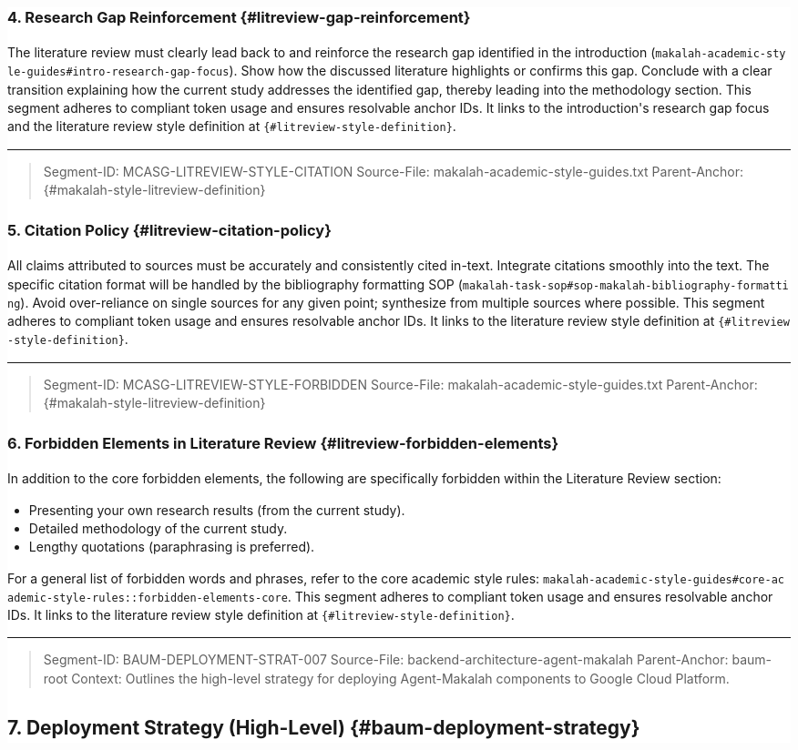 ### 4. Research Gap Reinforcement {#litreview-gap-reinforcement}

The literature review must clearly lead back to and reinforce the research gap identified in the introduction (`makalah-academic-style-guides#intro-research-gap-focus`). Show how the discussed literature highlights or confirms this gap. Conclude with a clear transition explaining how the current study addresses the identified gap, thereby leading into the methodology section. This segment adheres to compliant token usage and ensures resolvable anchor IDs. It links to the introduction's research gap focus and the literature review style definition at `{#litreview-style-definition}`.

---

> Segment-ID: MCASG-LITREVIEW-STYLE-CITATION
> Source-File: makalah-academic-style-guides.txt
> Parent-Anchor: {#makalah-style-litreview-definition}

### 5. Citation Policy {#litreview-citation-policy}

All claims attributed to sources must be accurately and consistently cited in-text. Integrate citations smoothly into the text. The specific citation format will be handled by the bibliography formatting SOP (`makalah-task-sop#sop-makalah-bibliography-formatting`). Avoid over-reliance on single sources for any given point; synthesize from multiple sources where possible. This segment adheres to compliant token usage and ensures resolvable anchor IDs. It links to the literature review style definition at `{#litreview-style-definition}`.

---

> Segment-ID: MCASG-LITREVIEW-STYLE-FORBIDDEN
> Source-File: makalah-academic-style-guides.txt
> Parent-Anchor: {#makalah-style-litreview-definition}

### 6. Forbidden Elements in Literature Review {#litreview-forbidden-elements}

In addition to the core forbidden elements, the following are specifically forbidden within the Literature Review section:
*   Presenting your own research results (from the current study).
*   Detailed methodology of the current study.
*   Lengthy quotations (paraphrasing is preferred).

For a general list of forbidden words and phrases, refer to the core academic style rules: `makalah-academic-style-guides#core-academic-style-rules::forbidden-elements-core`. This segment adheres to compliant token usage and ensures resolvable anchor IDs. It links to the literature review style definition at `{#litreview-style-definition}`.

---

> Segment-ID: BAUM-DEPLOYMENT-STRAT-007
> Source-File: backend-architecture-agent-makalah
> Parent-Anchor: baum-root
> Context: Outlines the high-level strategy for deploying Agent-Makalah components to Google Cloud Platform.

## 7. Deployment Strategy (High-Level) {#baum-deployment-strategy}
